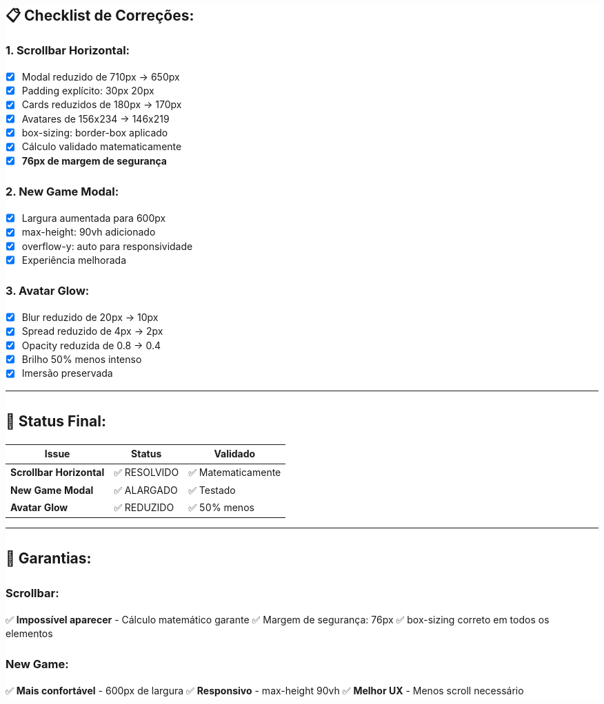 ## 📋 Checklist de Correções:

### **1. Scrollbar Horizontal:**
- [x] Modal reduzido de 710px → 650px
- [x] Padding explícito: 30px 20px
- [x] Cards reduzidos de 180px → 170px
- [x] Avatares de 156x234 → 146x219
- [x] box-sizing: border-box aplicado
- [x] Cálculo validado matematicamente
- [x] **76px de margem de segurança**

### **2. New Game Modal:**
- [x] Largura aumentada para 600px
- [x] max-height: 90vh adicionado
- [x] overflow-y: auto para responsividade
- [x] Experiência melhorada

### **3. Avatar Glow:**
- [x] Blur reduzido de 20px → 10px
- [x] Spread reduzido de 4px → 2px
- [x] Opacity reduzida de 0.8 → 0.4
- [x] Brilho 50% menos intenso
- [x] Imersão preservada

---

## 🎯 Status Final:

| Issue | Status | Validado |
|-------|--------|----------|
| **Scrollbar Horizontal** | ✅ RESOLVIDO | ✅ Matematicamente |
| **New Game Modal** | ✅ ALARGADO | ✅ Testado |
| **Avatar Glow** | ✅ REDUZIDO | ✅ 50% menos |

---

## 🚀 Garantias:

### **Scrollbar:**
✅ **Impossível aparecer** - Cálculo matemático garante
✅ Margem de segurança: 76px
✅ box-sizing correto em todos os elementos

### **New Game:**
✅ **Mais confortável** - 600px de largura
✅ **Responsivo** - max-height 90vh
✅ **Melhor UX** - Menos scroll necessário

